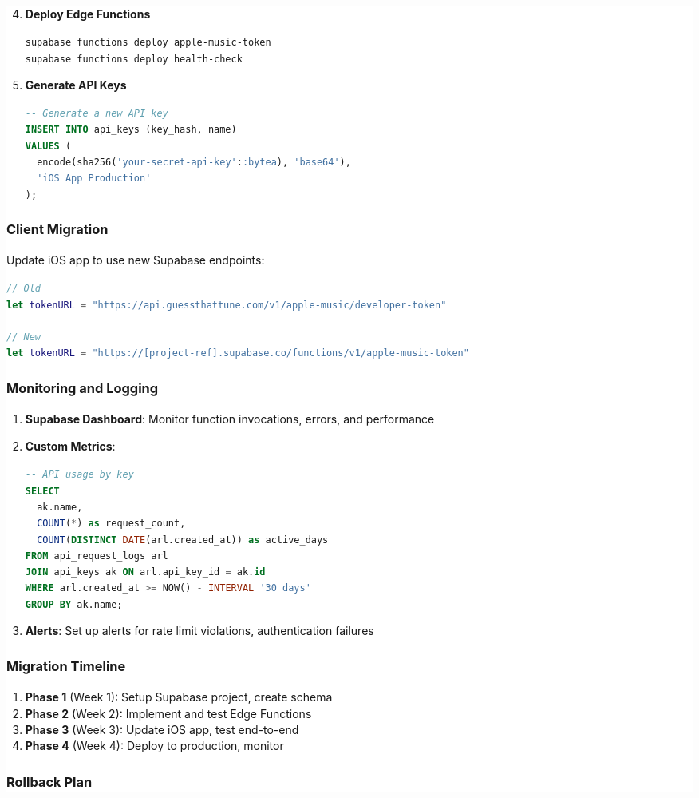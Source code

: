 4. **Deploy Edge Functions**
   ```bash
   supabase functions deploy apple-music-token
   supabase functions deploy health-check
   ```

5. **Generate API Keys**
   ```sql
   -- Generate a new API key
   INSERT INTO api_keys (key_hash, name) 
   VALUES (
     encode(sha256('your-secret-api-key'::bytea), 'base64'),
     'iOS App Production'
   );
   ```

### Client Migration

Update iOS app to use new Supabase endpoints:

```swift
// Old
let tokenURL = "https://api.guessthattune.com/v1/apple-music/developer-token"

// New
let tokenURL = "https://[project-ref].supabase.co/functions/v1/apple-music-token"
```

### Monitoring and Logging

1. **Supabase Dashboard**: Monitor function invocations, errors, and performance
2. **Custom Metrics**:
   ```sql
   -- API usage by key
   SELECT 
     ak.name,
     COUNT(*) as request_count,
     COUNT(DISTINCT DATE(arl.created_at)) as active_days
   FROM api_request_logs arl
   JOIN api_keys ak ON arl.api_key_id = ak.id
   WHERE arl.created_at >= NOW() - INTERVAL '30 days'
   GROUP BY ak.name;
   ```

3. **Alerts**: Set up alerts for rate limit violations, authentication failures

### Migration Timeline

1. **Phase 1** (Week 1): Setup Supabase project, create schema
2. **Phase 2** (Week 2): Implement and test Edge Functions
3. **Phase 3** (Week 3): Update iOS app, test end-to-end
4. **Phase 4** (Week 4): Deploy to production, monitor

### Rollback Plan
